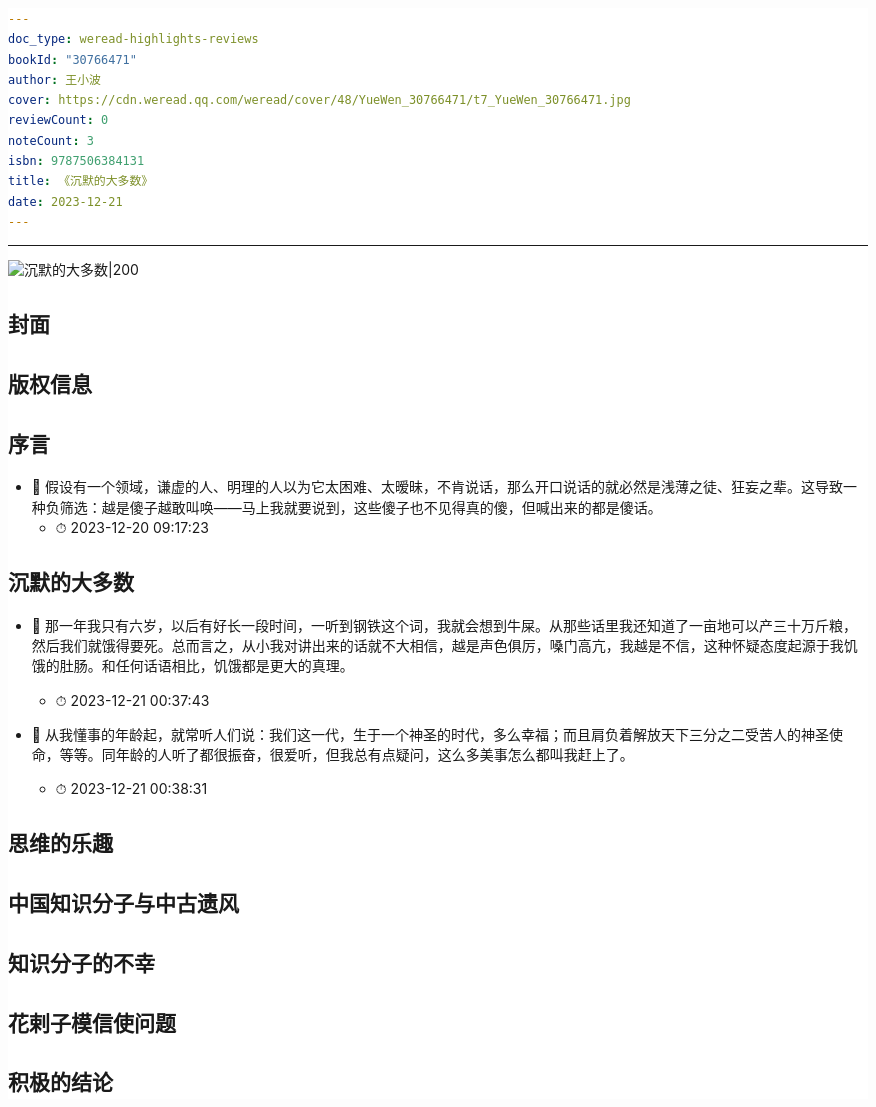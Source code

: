 ```yaml
---
doc_type: weread-highlights-reviews
bookId: "30766471"
author: 王小波
cover: https://cdn.weread.qq.com/weread/cover/48/YueWen_30766471/t7_YueWen_30766471.jpg
reviewCount: 0
noteCount: 3
isbn: 9787506384131
title: 《沉默的大多数》
date: 2023-12-21
---
```


---

![ 沉默的大多数|200](https://cdn.weread.qq.com/weread/cover/48/YueWen_30766471/t7_YueWen_30766471.jpg)


## 封面

## 版权信息

## 序言


- 📌 假设有一个领域，谦虚的人、明理的人以为它太困难、太暧昧，不肯说话，那么开口说话的就必然是浅薄之徒、狂妄之辈。这导致一种负筛选：越是傻子越敢叫唤——马上我就要说到，这些傻子也不见得真的傻，但喊出来的都是傻话。 
    - ⏱ 2023-12-20 09:17:23 
## 沉默的大多数


- 📌 那一年我只有六岁，以后有好长一段时间，一听到钢铁这个词，我就会想到牛屎。从那些话里我还知道了一亩地可以产三十万斤粮，然后我们就饿得要死。总而言之，从小我对讲出来的话就不大相信，越是声色俱厉，嗓门高亢，我越是不信，这种怀疑态度起源于我饥饿的肚肠。和任何话语相比，饥饿都是更大的真理。 
    - ⏱ 2023-12-21 00:37:43 

- 📌 从我懂事的年龄起，就常听人们说：我们这一代，生于一个神圣的时代，多么幸福；而且肩负着解放天下三分之二受苦人的神圣使命，等等。同年龄的人听了都很振奋，很爱听，但我总有点疑问，这么多美事怎么都叫我赶上了。 
    - ⏱ 2023-12-21 00:38:31 
## 思维的乐趣

## 中国知识分子与中古遗风

## 知识分子的不幸

## 花剌子模信使问题

## 积极的结论
